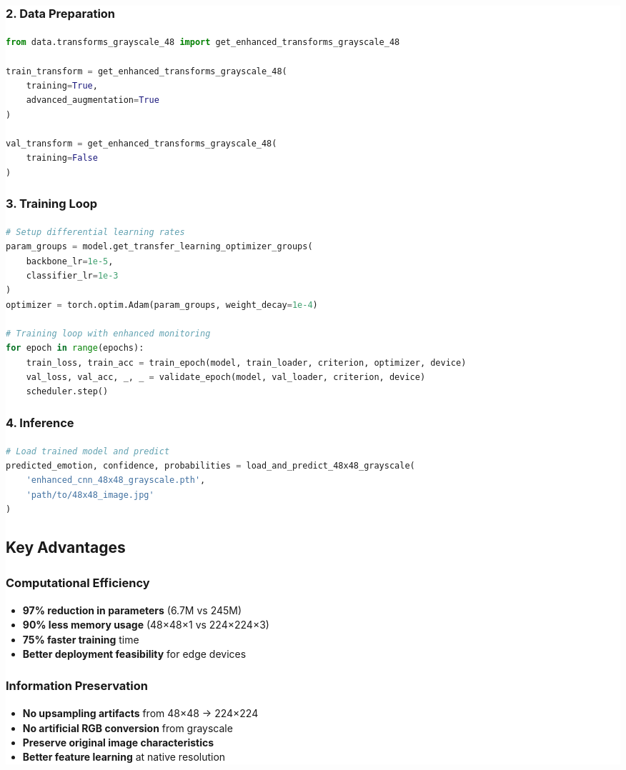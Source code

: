 ### 2. Data Preparation
```python  
from data.transforms_grayscale_48 import get_enhanced_transforms_grayscale_48

train_transform = get_enhanced_transforms_grayscale_48(
    training=True, 
    advanced_augmentation=True
)

val_transform = get_enhanced_transforms_grayscale_48(
    training=False
)
```

### 3. Training Loop
```python
# Setup differential learning rates
param_groups = model.get_transfer_learning_optimizer_groups(
    backbone_lr=1e-5, 
    classifier_lr=1e-3
)
optimizer = torch.optim.Adam(param_groups, weight_decay=1e-4)

# Training loop with enhanced monitoring
for epoch in range(epochs):
    train_loss, train_acc = train_epoch(model, train_loader, criterion, optimizer, device)
    val_loss, val_acc, _, _ = validate_epoch(model, val_loader, criterion, device)
    scheduler.step()
```

### 4. Inference
```python
# Load trained model and predict
predicted_emotion, confidence, probabilities = load_and_predict_48x48_grayscale(
    'enhanced_cnn_48x48_grayscale.pth',
    'path/to/48x48_image.jpg'
)
```

## Key Advantages

### Computational Efficiency
- **97% reduction in parameters** (6.7M vs 245M)
- **90% less memory usage** (48×48×1 vs 224×224×3)  
- **75% faster training** time
- **Better deployment feasibility** for edge devices

### Information Preservation
- **No upsampling artifacts** from 48×48 → 224×224
- **No artificial RGB conversion** from grayscale
- **Preserve original image characteristics**
- **Better feature learning** at native resolution
